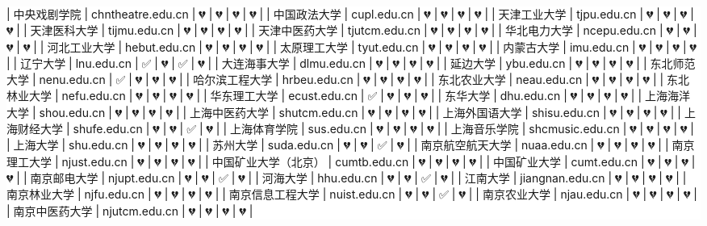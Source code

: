 | 中央戏剧学院         | chntheatre.edu.cn | 💔       | 💔       | 💔       | 💔       |
| 中国政法大学         | cupl.edu.cn       | 💔       | 💔       | 💔       | 💔       |
| 天津工业大学         | tjpu.edu.cn       | 💔       | 💔       | 💔       | 💔       |
| 天津医科大学         | tijmu.edu.cn      | 💔       | 💔       | 💔       | 💔       |
| 天津中医药大学       | tjutcm.edu.cn     | 💔       | 💔       | 💔       | 💔       |
| 华北电力大学         | ncepu.edu.cn      | 💔       | 💔       | 💔       | 💔       |
| 河北工业大学         | hebut.edu.cn      | 💔       | 💔       | 💔       | 💔       |
| 太原理工大学         | tyut.edu.cn       | 💔       | 💔       | 💔       | 💔       |
| 内蒙古大学           | imu.edu.cn        | 💔       | 💔       | 💔       | 💔       |
| 辽宁大学             | lnu.edu.cn        | ✅       | 💔       | ✅       | 💔       |
| 大连海事大学         | dlmu.edu.cn       | 💔       | 💔       | 💔       | 💔       |
| 延边大学             | ybu.edu.cn        | 💔       | 💔       | 💔       | 💔       |
| 东北师范大学         | nenu.edu.cn       | ✅       | 💔       | 💔       | 💔       |
| 哈尔滨工程大学       | hrbeu.edu.cn      | 💔       | 💔       | 💔       | 💔       |
| 东北农业大学         | neau.edu.cn       | 💔       | 💔       | 💔       | 💔       |
| 东北林业大学         | nefu.edu.cn       | 💔       | 💔       | 💔       | 💔       |
| 华东理工大学         | ecust.edu.cn      | ✅       | 💔       | 💔       | 💔       |
| 东华大学             | dhu.edu.cn        | 💔       | 💔       | 💔       | 💔       |
| 上海海洋大学         | shou.edu.cn       | 💔       | 💔       | 💔       | 💔       |
| 上海中医药大学       | shutcm.edu.cn     | 💔       | 💔       | 💔       | 💔       |
| 上海外国语大学       | shisu.edu.cn      | 💔       | 💔       | 💔       | 💔       |
| 上海财经大学         | shufe.edu.cn      | 💔       | 💔       | ✅       | 💔       |
| 上海体育学院         | sus.edu.cn        | 💔       | 💔       | 💔       | 💔       |
| 上海音乐学院         | shcmusic.edu.cn   | 💔       | 💔       | 💔       | 💔       |
| 上海大学             | shu.edu.cn        | 💔       | 💔       | 💔       | 💔       |
| 苏州大学             | suda.edu.cn       | 💔       | 💔       | ✅       | 💔       |
| 南京航空航天大学     | nuaa.edu.cn       | 💔       | 💔       | 💔       | 💔       |
| 南京理工大学         | njust.edu.cn      | 💔       | 💔       | 💔       | 💔       |
| 中国矿业大学（北京） | cumtb.edu.cn      | 💔       | 💔       | 💔       | 💔       |
| 中国矿业大学         | cumt.edu.cn       | 💔       | 💔       | 💔       | 💔       |
| 南京邮电大学         | njupt.edu.cn      | 💔       | 💔       | ✅       | 💔       |
| 河海大学             | hhu.edu.cn        | 💔       | 💔       | ✅       | 💔       |
| 江南大学             | jiangnan.edu.cn   | 💔       | 💔       | 💔       | 💔       |
| 南京林业大学         | njfu.edu.cn       | 💔       | 💔       | 💔       | 💔       |
| 南京信息工程大学     | nuist.edu.cn      | 💔       | 💔       | ✅       | 💔       |
| 南京农业大学         | njau.edu.cn       | 💔       | 💔       | 💔       | 💔       |
| 南京中医药大学       | njutcm.edu.cn     | 💔       | 💔       | 💔       | 💔       |
